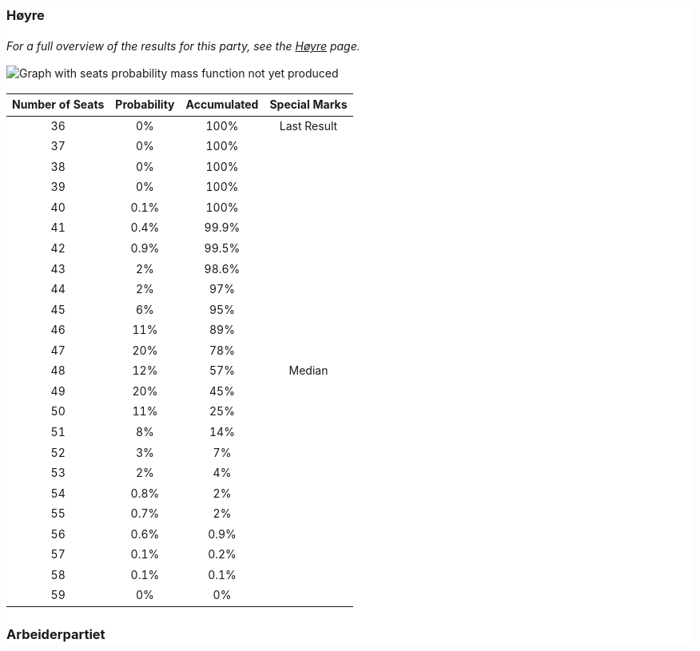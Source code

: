 ### Høyre

*For a full overview of the results for this party, see the [Høyre](party-høyre.html) page.*

![Graph with seats probability mass function not yet produced](2023-11-03-Verian-seats-pmf-høyre.png "Seats Probability Mass Function")

| Number of Seats | Probability | Accumulated | Special Marks |
|:---------------:|:-----------:|:-----------:|:-------------:|
| 36 | 0% | 100% | Last Result |
| 37 | 0% | 100% |  |
| 38 | 0% | 100% |  |
| 39 | 0% | 100% |  |
| 40 | 0.1% | 100% |  |
| 41 | 0.4% | 99.9% |  |
| 42 | 0.9% | 99.5% |  |
| 43 | 2% | 98.6% |  |
| 44 | 2% | 97% |  |
| 45 | 6% | 95% |  |
| 46 | 11% | 89% |  |
| 47 | 20% | 78% |  |
| 48 | 12% | 57% | Median |
| 49 | 20% | 45% |  |
| 50 | 11% | 25% |  |
| 51 | 8% | 14% |  |
| 52 | 3% | 7% |  |
| 53 | 2% | 4% |  |
| 54 | 0.8% | 2% |  |
| 55 | 0.7% | 2% |  |
| 56 | 0.6% | 0.9% |  |
| 57 | 0.1% | 0.2% |  |
| 58 | 0.1% | 0.1% |  |
| 59 | 0% | 0% |  |

### Arbeiderpartiet
